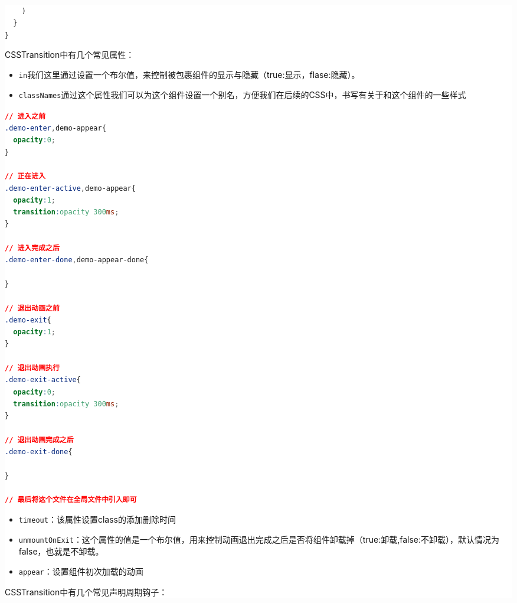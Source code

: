 ```jsx
    )
  }
}
```

CSSTransition中有几个常见属性：

- `in`我们这里通过设置一个布尔值，来控制被包裹组件的显示与隐藏（true:显示，flase:隐藏）。

- `classNames`通过这个属性我们可以为这个组件设置一个别名，方便我们在后续的CSS中，书写有关于和这个组件的一些样式

```css
// 进入之前
.demo-enter,demo-appear{
  opacity:0;
}

// 正在进入
.demo-enter-active,demo-appear{
  opacity:1;
  transition:opacity 300ms;
}

// 进入完成之后
.demo-enter-done,demo-appear-done{
  
}

// 退出动画之前
.demo-exit{
  opacity:1;
}

// 退出动画执行
.demo-exit-active{
  opacity:0;
  transition:opacity 300ms;
}

// 退出动画完成之后
.demo-exit-done{
  
}

// 最后将这个文件在全局文件中引入即可
```

- `timeout`：该属性设置class的添加删除时间

- `unmountOnExit`：这个属性的值是一个布尔值，用来控制动画退出完成之后是否将组件卸载掉（true:卸载,false:不卸载），默认情况为false，也就是不卸载。

- `appear`：设置组件初次加载的动画

CSSTransition中有几个常见声明周期钩子：
